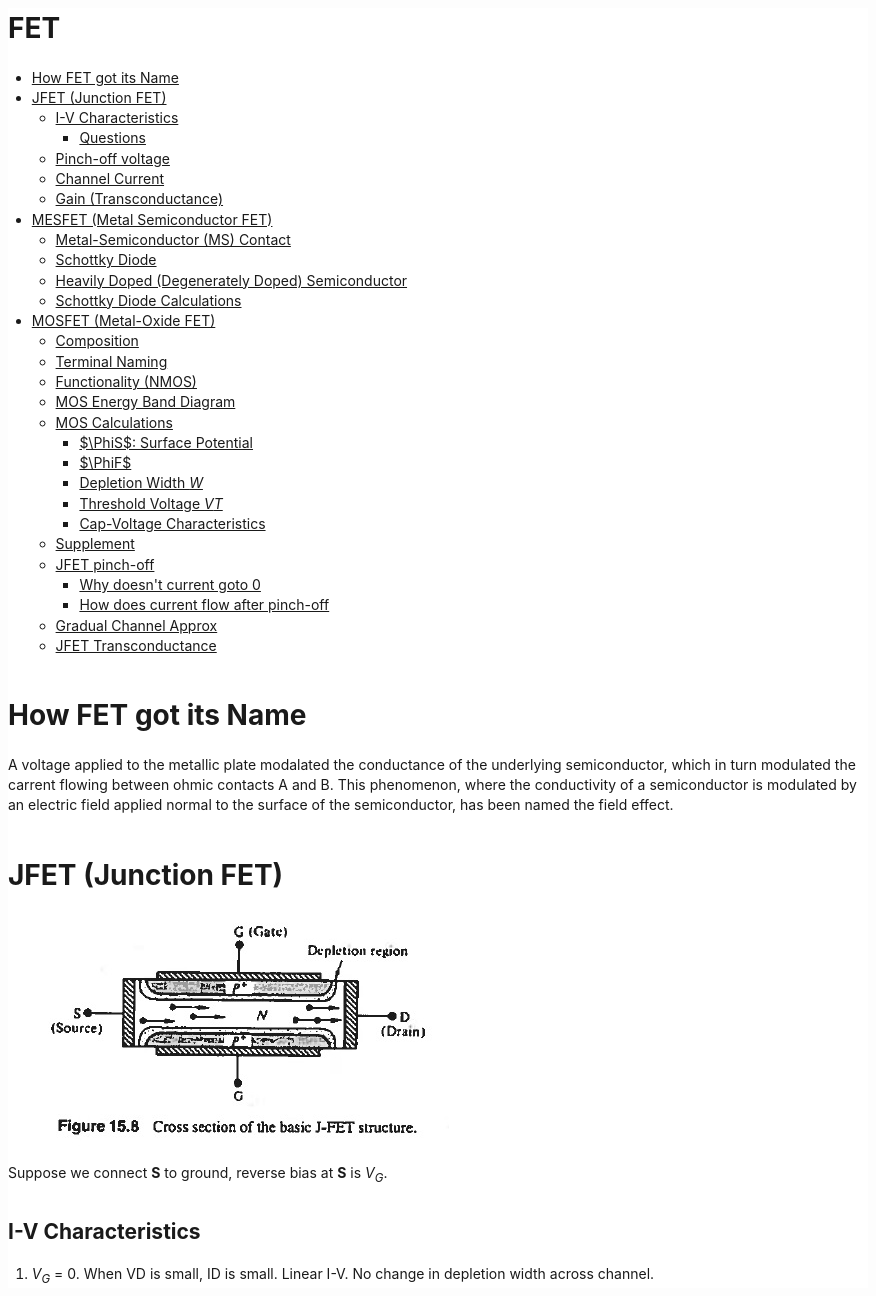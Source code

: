 # FET


- [How FET got its Name](#how-fet-got-its-name)
- [JFET (Junction FET)](#jfet-junction-fet)
    - [I-V Characteristics](#i-v-characteristics)
        - [Questions](#questions)
    - [Pinch-off voltage](#pinch-off-voltage)
    - [Channel Current](#channel-current)
    - [Gain (Transconductance)](#gain-transconductance)
- [MESFET (Metal Semiconductor FET)](#mesfet-metal-semiconductor-fet)
    - [Metal-Semiconductor (MS) Contact](#metal-semiconductor-ms-contact)
    - [Schottky Diode](#schottky-diode)
    - [Heavily Doped (Degenerately Doped) Semiconductor](#heavily-doped-degenerately-doped-semiconductor)
    - [Schottky Diode Calculations](#schottky-diode-calculations)
- [MOSFET (Metal-Oxide FET)](#mosfet-metal-oxide-fet)
    - [Composition](#composition)
    - [Terminal Naming](#terminal-naming)
    - [Functionality (NMOS)](#functionality-nmos)
    - [MOS Energy Band Diagram](#mos-energy-band-diagram)
    - [MOS Calculations](#mos-calculations)
        - [$\PhiS$: Surface Potential](#\phis-surface-potential)
        - [$\PhiF$](#\phif)
        - [Depletion Width $W$](#depletion-width-w)
        - [Threshold Voltage $VT$](#threshold-voltage-vt)
        - [Cap-Voltage Characteristics](#cap-voltage-characteristics)
    - [Supplement](#supplement)
    - [JFET pinch-off](#jfet-pinch-off)
        - [Why doesn't current goto 0](#why-doesnt-current-goto-0)
        - [How does current flow after pinch-off](#how-does-current-flow-after-pinch-off)
    - [Gradual Channel Approx](#gradual-channel-approx)
    - [JFET Transconductance](#jfet-transconductance)


# How FET got its Name
A voltage applied to the metallic plate modalated the conductance of the underlying semiconductor, which in turn modulated the carrent flowing between ohmic contacts A and B. This phenomenon, where the conductivity of a semiconductor is modulated by an electric field applied normal to the surface of the semiconductor, has been named the field effect.
# JFET (Junction FET)
![](jfet.jpg)</br>
Suppose we connect **S** to ground, reverse bias at **S** is $V_G$.</br>
## I-V Characteristics
1. $V_G$ = 0. When VD is small, ID is small. Linear I-V. No change in depletion width across channel.</br>